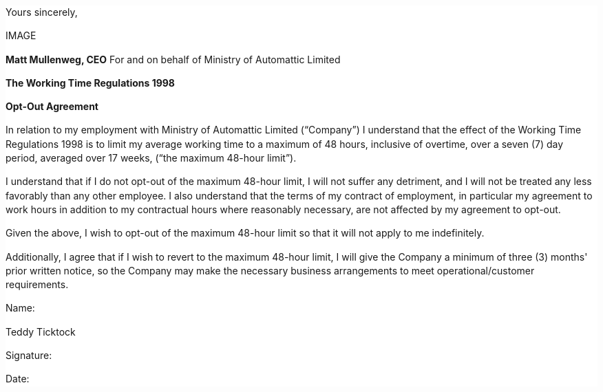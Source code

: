 Yours sincerely,

IMAGE

**Matt Mullenweg, CEO**
For and on behalf of Ministry of Automattic Limited

**The Working Time Regulations 1998**

**Opt-Out Agreement**

In relation to my employment with Ministry of Automattic Limited (“Company”) I understand that the effect of the Working Time Regulations 1998 is to limit my average working time to a maximum of 48 hours, inclusive of overtime, over a seven (7) day period, averaged over 17 weeks, (“the maximum 48-hour limit”).

I understand that if I do not opt-out of the maximum 48-hour limit, I will not suffer any detriment, and I will not be treated any less favorably than any other employee. I also understand that the terms of my contract of employment, in particular my agreement to work hours in addition to my contractual hours where reasonably necessary, are not affected by my agreement to opt-out.

Given the above, I wish to opt-out of the maximum 48-hour limit so that it will not apply to me indefinitely.

Additionally, I agree that if I wish to revert to the maximum 48-hour limit, I will give the Company a minimum of three (3) months' prior written notice, so the Company may make the necessary business arrangements to meet operational/customer requirements.

Name:

Teddy Ticktock

Signature:

Date: